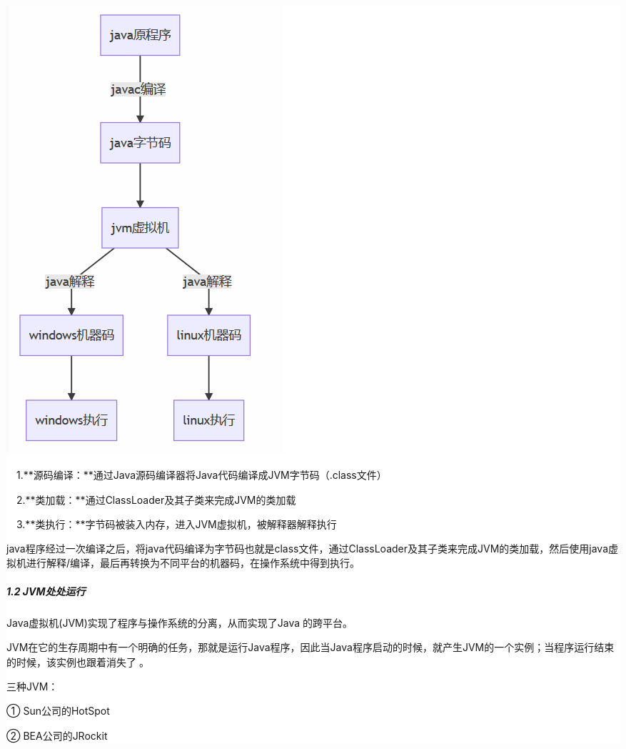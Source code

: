 ![](./assets/2.6.png)

　1.**源码编译：**通过Java源码编译器将Java代码编译成JVM字节码（.class文件）

　2.**类加载：**通过ClassLoader及其子类来完成JVM的类加载

　3.**类执行：**字节码被装入内存，进入JVM虚拟机，被解释器解释执行

java程序经过一次编译之后，将java代码编译为字节码也就是class文件，通过ClassLoader及其子类来完成JVM的类加载，然后使用java虚拟机进行解释/编译，最后再转换为不同平台的机器码，在操作系统中得到执行。



##### 1.2 JVM处处运行

Java虚拟机(JVM)实现了程序与操作系统的分离，从而实现了Java 的跨平台。

JVM在它的生存周期中有一个明确的任务，那就是运行Java程序，因此当Java程序启动的时候，就产生JVM的一个实例；当程序运行结束的时候，该实例也跟着消失了 。

三种JVM：

① Sun公司的HotSpot 

② BEA公司的JRockit 
